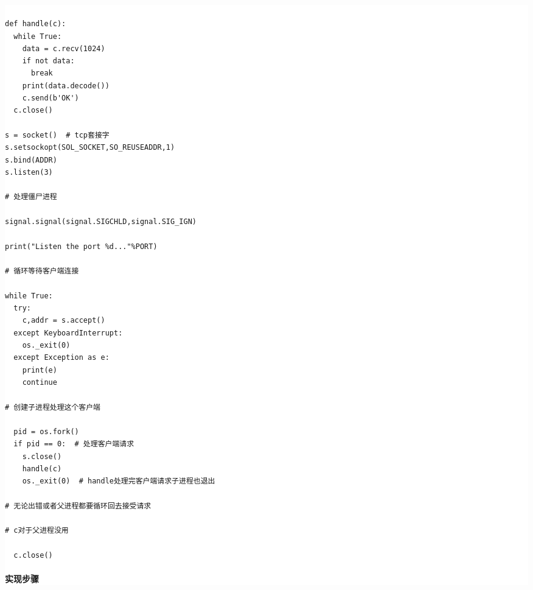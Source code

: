 ```

def handle(c):
  while True:
    data = c.recv(1024)
    if not data:
      break
    print(data.decode())
    c.send(b'OK')
  c.close()

s = socket()  # tcp套接字
s.setsockopt(SOL_SOCKET,SO_REUSEADDR,1)
s.bind(ADDR)
s.listen(3)

# 处理僵尸进程

signal.signal(signal.SIGCHLD,signal.SIG_IGN)

print("Listen the port %d..."%PORT)

# 循环等待客户端连接

while True:
  try:
    c,addr = s.accept()
  except KeyboardInterrupt:
    os._exit(0)
  except Exception as e:
    print(e)
    continue

# 创建子进程处理这个客户端

  pid = os.fork()
  if pid == 0:  # 处理客户端请求
    s.close()
    handle(c)
    os._exit(0)  # handle处理完客户端请求子进程也退出

# 无论出错或者父进程都要循环回去接受请求

# c对于父进程没用

  c.close()
```




#### 实现步骤
